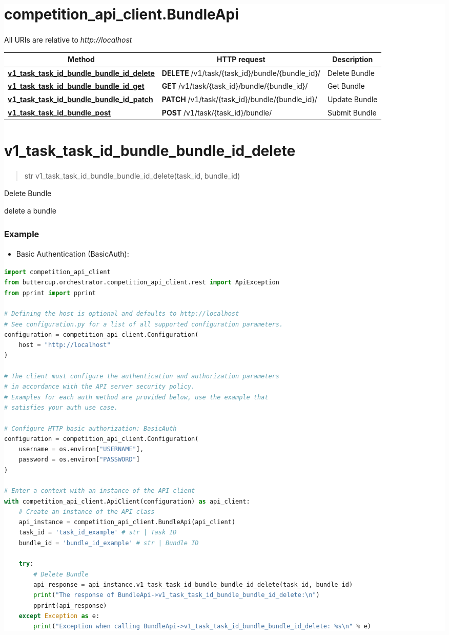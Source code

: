 # competition_api_client.BundleApi

All URIs are relative to *http://localhost*

Method | HTTP request | Description
------------- | ------------- | -------------
[**v1_task_task_id_bundle_bundle_id_delete**](BundleApi.md#v1_task_task_id_bundle_bundle_id_delete) | **DELETE** /v1/task/{task_id}/bundle/{bundle_id}/ | Delete Bundle
[**v1_task_task_id_bundle_bundle_id_get**](BundleApi.md#v1_task_task_id_bundle_bundle_id_get) | **GET** /v1/task/{task_id}/bundle/{bundle_id}/ | Get Bundle
[**v1_task_task_id_bundle_bundle_id_patch**](BundleApi.md#v1_task_task_id_bundle_bundle_id_patch) | **PATCH** /v1/task/{task_id}/bundle/{bundle_id}/ | Update Bundle
[**v1_task_task_id_bundle_post**](BundleApi.md#v1_task_task_id_bundle_post) | **POST** /v1/task/{task_id}/bundle/ | Submit Bundle


# **v1_task_task_id_bundle_bundle_id_delete**
> str v1_task_task_id_bundle_bundle_id_delete(task_id, bundle_id)

Delete Bundle

delete a bundle

### Example

* Basic Authentication (BasicAuth):

```python
import competition_api_client
from buttercup.orchestrator.competition_api_client.rest import ApiException
from pprint import pprint

# Defining the host is optional and defaults to http://localhost
# See configuration.py for a list of all supported configuration parameters.
configuration = competition_api_client.Configuration(
    host = "http://localhost"
)

# The client must configure the authentication and authorization parameters
# in accordance with the API server security policy.
# Examples for each auth method are provided below, use the example that
# satisfies your auth use case.

# Configure HTTP basic authorization: BasicAuth
configuration = competition_api_client.Configuration(
    username = os.environ["USERNAME"],
    password = os.environ["PASSWORD"]
)

# Enter a context with an instance of the API client
with competition_api_client.ApiClient(configuration) as api_client:
    # Create an instance of the API class
    api_instance = competition_api_client.BundleApi(api_client)
    task_id = 'task_id_example' # str | Task ID
    bundle_id = 'bundle_id_example' # str | Bundle ID

    try:
        # Delete Bundle
        api_response = api_instance.v1_task_task_id_bundle_bundle_id_delete(task_id, bundle_id)
        print("The response of BundleApi->v1_task_task_id_bundle_bundle_id_delete:\n")
        pprint(api_response)
    except Exception as e:
        print("Exception when calling BundleApi->v1_task_task_id_bundle_bundle_id_delete: %s\n" % e)
```